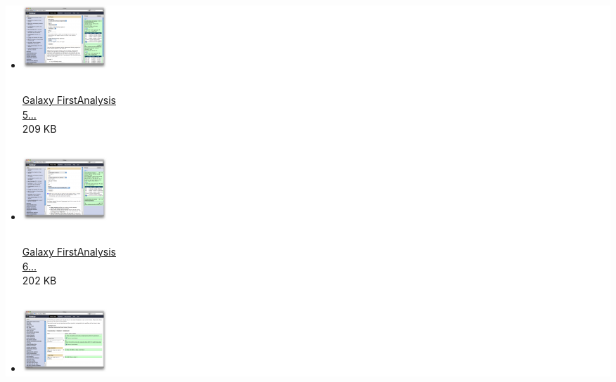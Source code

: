 - <div style="width: 155px">

  <div class="thumb" style="width: 150px;">

  <div style="margin:30px auto;">

  <a href="File:Galaxy_FirstAnalysis_5.png" class="image"><img
  src="https://raw.githubusercontent.com/GMOD/gmod.github.io/main/mediawiki/images/thumb/1/1f/Galaxy_FirstAnalysis_5.png/120px-Galaxy_FirstAnalysis_5.png"
  width="120" height="90" alt="Galaxy FirstAnalysis 5.png" /></a>

  </div>

  </div>

  <div class="gallerytext">

  [Galaxy FirstAnalysis
  5...](File:Galaxy_FirstAnalysis_5.png "File:Galaxy FirstAnalysis 5.png")  
  209 KB  

  </div>

  </div>

- <div style="width: 155px">

  <div class="thumb" style="width: 150px;">

  <div style="margin:30px auto;">

  <a href="File:Galaxy_FirstAnalysis_6.png" class="image"><img
  src="https://raw.githubusercontent.com/GMOD/gmod.github.io/main/mediawiki/images/thumb/8/8c/Galaxy_FirstAnalysis_6.png/120px-Galaxy_FirstAnalysis_6.png"
  width="120" height="90" alt="Galaxy FirstAnalysis 6.png" /></a>

  </div>

  </div>

  <div class="gallerytext">

  [Galaxy FirstAnalysis
  6...](File:Galaxy_FirstAnalysis_6.png "File:Galaxy FirstAnalysis 6.png")  
  202 KB  

  </div>

  </div>

- <div style="width: 155px">

  <div class="thumb" style="width: 150px;">

  <div style="margin:30px auto;">

  <a href="File:Galaxy_Misc_1.png" class="image"><img
  src="https://raw.githubusercontent.com/GMOD/gmod.github.io/main/mediawiki/images/thumb/6/65/Galaxy_Misc_1.png/120px-Galaxy_Misc_1.png"
  width="120" height="90" alt="Galaxy Misc 1.png" /></a>
